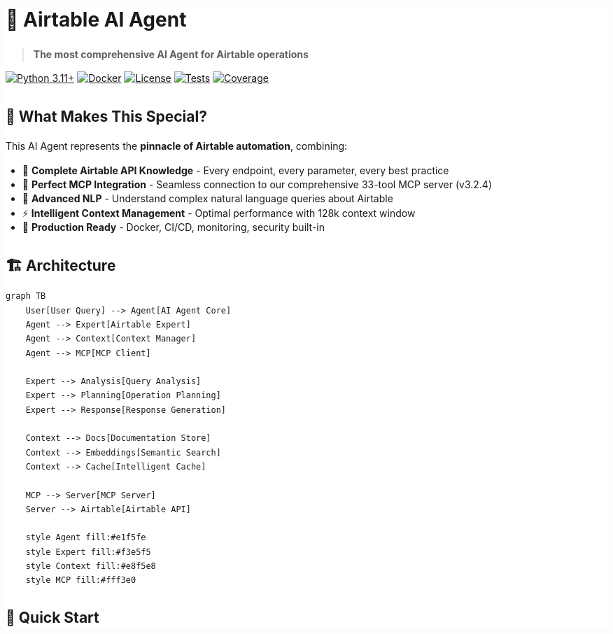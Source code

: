 # 🤖 Airtable AI Agent

> **The most comprehensive AI Agent for Airtable operations**

[![Python 3.11+](https://img.shields.io/badge/python-3.11+-blue.svg)](https://www.python.org/downloads/)
[![Docker](https://img.shields.io/badge/docker-ready-blue.svg)](https://hub.docker.com/)
[![License](https://img.shields.io/badge/license-MIT-green.svg)](LICENSE)
[![Tests](https://github.com/rashidazarang/airtable-ai-agent/workflows/Tests/badge.svg)](https://github.com/rashidazarang/airtable-ai-agent/actions)
[![Coverage](https://img.shields.io/codecov/c/github/rashidazarang/airtable-ai-agent)](https://codecov.io/gh/rashidazarang/airtable-ai-agent)

## 🌟 What Makes This Special?

This AI Agent represents the **pinnacle of Airtable automation**, combining:

- 🧠 **Complete Airtable API Knowledge** - Every endpoint, every parameter, every best practice
- 🔗 **Perfect MCP Integration** - Seamless connection to our comprehensive 33-tool MCP server (v3.2.4)  
- 🚀 **Advanced NLP** - Understand complex natural language queries about Airtable
- ⚡ **Intelligent Context Management** - Optimal performance with 128k context window
- 🎯 **Production Ready** - Docker, CI/CD, monitoring, security built-in

## 🏗️ Architecture

```mermaid
graph TB
    User[User Query] --> Agent[AI Agent Core]
    Agent --> Expert[Airtable Expert]
    Agent --> Context[Context Manager]
    Agent --> MCP[MCP Client]
    
    Expert --> Analysis[Query Analysis]
    Expert --> Planning[Operation Planning]
    Expert --> Response[Response Generation]
    
    Context --> Docs[Documentation Store]
    Context --> Embeddings[Semantic Search]
    Context --> Cache[Intelligent Cache]
    
    MCP --> Server[MCP Server]
    Server --> Airtable[Airtable API]
    
    style Agent fill:#e1f5fe
    style Expert fill:#f3e5f5
    style Context fill:#e8f5e8
    style MCP fill:#fff3e0
```

## 🚀 Quick Start
